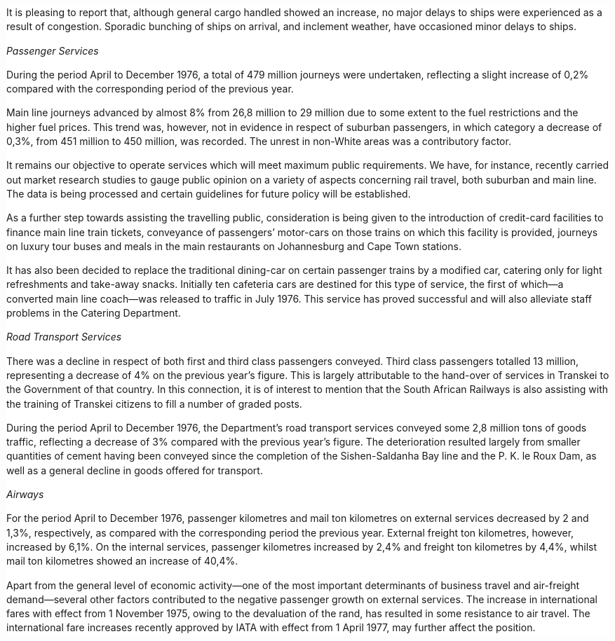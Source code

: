 <p>It is pleasing to report that, although general cargo handled showed an increase, no major delays to ships were experienced as a result of congestion. Sporadic bunching of ships on arrival, and inclement weather, have occasioned minor delays to ships.</p>

<p><i>Passenger Services</i></p>

<p>During the period April to December 1976, a total of 479 million journeys were undertaken, reflecting a slight increase of 0,2% compared with the corresponding period of the previous year.</p>

<p>Main line journeys advanced by almost 8% from 26,8 million to 29 million due to some extent to the fuel restrictions and the higher fuel prices. This trend was, however, not in evidence in respect of suburban passengers, in which category a decrease of 0,3%, from 451 million to 450 million, was recorded. The unrest in non-White areas was a contributory factor.</p>

<p>It remains our objective to operate services which will meet maximum public requirements. We have, for instance, recently carried out market research studies to gauge public opinion on a variety of aspects concerning rail travel, both suburban and main line. The data is being processed and certain guidelines for future policy will be established.</p>

<p>As a further step towards assisting the travelling public, consideration is being given to the introduction of credit-card facilities to finance main line train tickets, conveyance of passengers&#x2019; motor-cars on those trains on which this facility is provided, journeys on luxury tour buses and meals in the main restaurants on Johannesburg and Cape Town stations.</p>

<p>It has also been decided to replace the traditional dining-car on certain passenger trains by a modified car, catering only for light refreshments and take-away snacks. Initially ten cafeteria cars are destined for this type of service, the first of which&#x2014;a converted main line coach&#x2014;was released to traffic in July 1976. This service has proved successful and will also alleviate staff problems in the Catering Department.</p>

<p><i>Road Transport Services</i></p>

<p>There was a decline in respect of both first and third class passengers conveyed. Third <span class="col_3157-3158" refersTo="page_0172"/>class passengers totalled 13 million, representing a decrease of 4% on the previous year&#x2019;s figure. This is largely attributable to the hand-over of services in Transkei to the Government of that country. In this connection, it is of interest to mention that the South African Railways is also assisting with the training of Transkei citizens to fill a number of graded posts.</p>

<p>During the period April to December 1976, the Department&#x2019;s road transport services conveyed some 2,8 million tons of goods traffic, reflecting a decrease of 3% compared with the previous year&#x2019;s figure. The deterioration resulted largely from smaller quantities of cement having been conveyed since the completion of the Sishen-Saldanha Bay line and the P. K. le Roux Dam, as well as a general decline in goods offered for transport.</p>

<p><i>Airways</i></p>

<p>For the period April to December 1976, passenger kilometres and mail ton kilometres on external services decreased by 2 and 1,3%, respectively, as compared with the corresponding period the previous year. External freight ton kilometres, however, increased by 6,1%. On the internal services, passenger kilometres increased by 2,4% and freight ton kilometres by 4,4%, whilst mail ton kilometres showed an increase of 40,4%.</p>

<p>Apart from the general level of economic activity&#x2014;one of the most important determinants of business travel and air-freight demand&#x2014;several other factors contributed to the negative passenger growth on external services. The increase in international fares with effect from 1 November 1975, owing to the devaluation of the rand, has resulted in some resistance to air travel. The international fare increases recently approved by IATA with effect from 1 April 1977, may further affect the position.</p>
